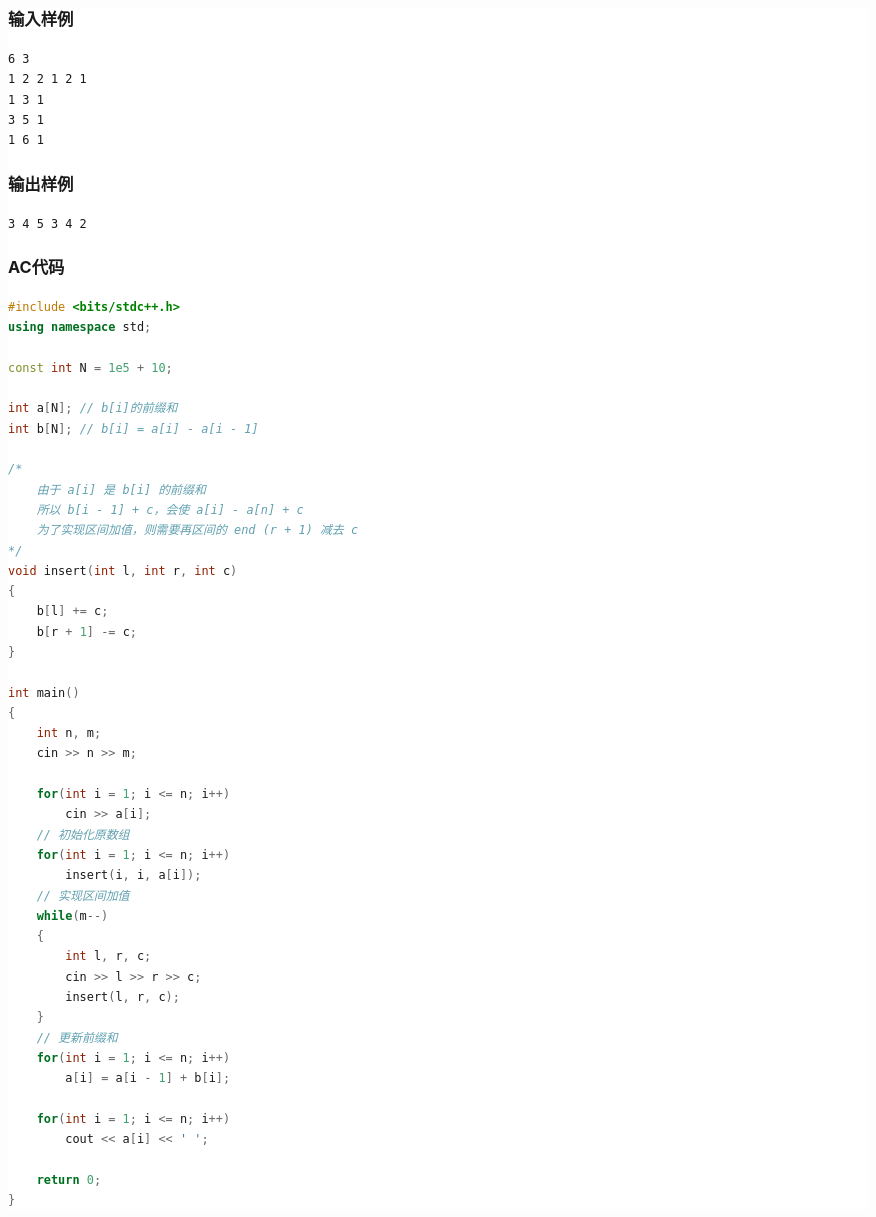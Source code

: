 ### 输入样例

```
6 3
1 2 2 1 2 1
1 3 1
3 5 1
1 6 1
```

### 输出样例

```
3 4 5 3 4 2
```

### AC代码

```c++
#include <bits/stdc++.h>
using namespace std;

const int N = 1e5 + 10;

int a[N]; // b[i]的前缀和
int b[N]; // b[i] = a[i] - a[i - 1]

/*
    由于 a[i] 是 b[i] 的前缀和
    所以 b[i - 1] + c，会使 a[i] - a[n] + c
    为了实现区间加值，则需要再区间的 end (r + 1) 减去 c
*/
void insert(int l, int r, int c)
{
    b[l] += c;
    b[r + 1] -= c;
}

int main()
{
    int n, m;
    cin >> n >> m;

    for(int i = 1; i <= n; i++)
        cin >> a[i];
    // 初始化原数组
    for(int i = 1; i <= n; i++)
        insert(i, i, a[i]);
    // 实现区间加值
    while(m--)
    {
        int l, r, c;
        cin >> l >> r >> c;
        insert(l, r, c);
    }
    // 更新前缀和
    for(int i = 1; i <= n; i++)
        a[i] = a[i - 1] + b[i];

    for(int i = 1; i <= n; i++)
        cout << a[i] << ' ';

    return 0;
}
```